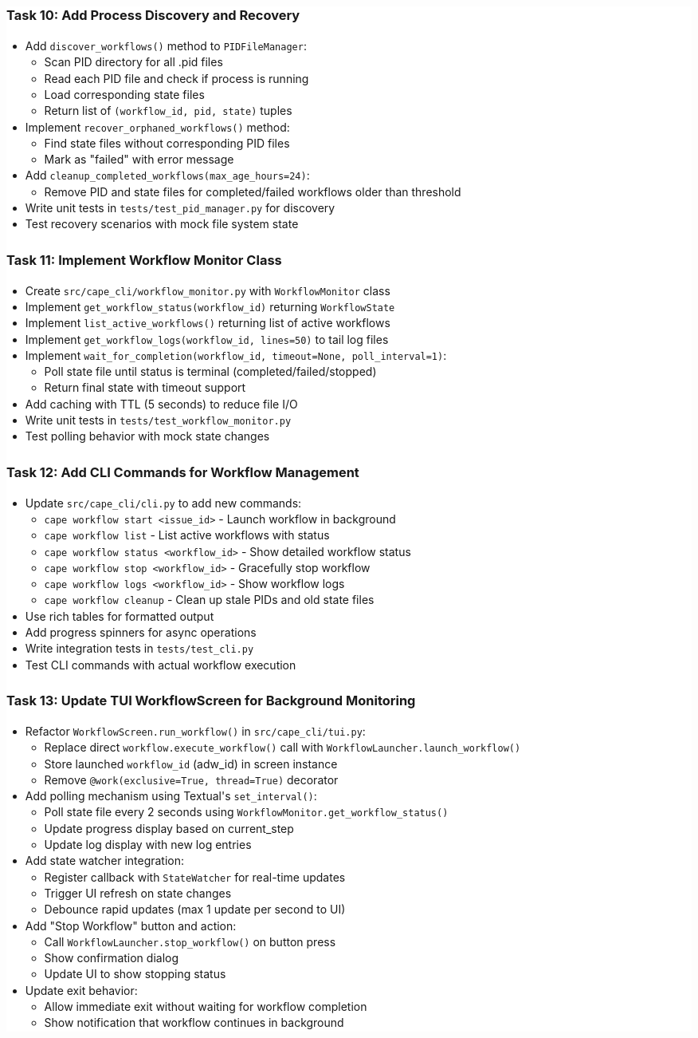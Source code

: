 ### Task 10: Add Process Discovery and Recovery

- Add `discover_workflows()` method to `PIDFileManager`:
  - Scan PID directory for all .pid files
  - Read each PID file and check if process is running
  - Load corresponding state files
  - Return list of `(workflow_id, pid, state)` tuples
- Implement `recover_orphaned_workflows()` method:
  - Find state files without corresponding PID files
  - Mark as "failed" with error message
- Add `cleanup_completed_workflows(max_age_hours=24)`:
  - Remove PID and state files for completed/failed workflows older than threshold
- Write unit tests in `tests/test_pid_manager.py` for discovery
- Test recovery scenarios with mock file system state

### Task 11: Implement Workflow Monitor Class

- Create `src/cape_cli/workflow_monitor.py` with `WorkflowMonitor` class
- Implement `get_workflow_status(workflow_id)` returning `WorkflowState`
- Implement `list_active_workflows()` returning list of active workflows
- Implement `get_workflow_logs(workflow_id, lines=50)` to tail log files
- Implement `wait_for_completion(workflow_id, timeout=None, poll_interval=1)`:
  - Poll state file until status is terminal (completed/failed/stopped)
  - Return final state with timeout support
- Add caching with TTL (5 seconds) to reduce file I/O
- Write unit tests in `tests/test_workflow_monitor.py`
- Test polling behavior with mock state changes

### Task 12: Add CLI Commands for Workflow Management

- Update `src/cape_cli/cli.py` to add new commands:
  - `cape workflow start <issue_id>` - Launch workflow in background
  - `cape workflow list` - List active workflows with status
  - `cape workflow status <workflow_id>` - Show detailed workflow status
  - `cape workflow stop <workflow_id>` - Gracefully stop workflow
  - `cape workflow logs <workflow_id>` - Show workflow logs
  - `cape workflow cleanup` - Clean up stale PIDs and old state files
- Use rich tables for formatted output
- Add progress spinners for async operations
- Write integration tests in `tests/test_cli.py`
- Test CLI commands with actual workflow execution

### Task 13: Update TUI WorkflowScreen for Background Monitoring

- Refactor `WorkflowScreen.run_workflow()` in `src/cape_cli/tui.py`:
  - Replace direct `workflow.execute_workflow()` call with `WorkflowLauncher.launch_workflow()`
  - Store launched `workflow_id` (adw_id) in screen instance
  - Remove `@work(exclusive=True, thread=True)` decorator
- Add polling mechanism using Textual's `set_interval()`:
  - Poll state file every 2 seconds using `WorkflowMonitor.get_workflow_status()`
  - Update progress display based on current_step
  - Update log display with new log entries
- Add state watcher integration:
  - Register callback with `StateWatcher` for real-time updates
  - Trigger UI refresh on state changes
  - Debounce rapid updates (max 1 update per second to UI)
- Add "Stop Workflow" button and action:
  - Call `WorkflowLauncher.stop_workflow()` on button press
  - Show confirmation dialog
  - Update UI to show stopping status
- Update exit behavior:
  - Allow immediate exit without waiting for workflow completion
  - Show notification that workflow continues in background